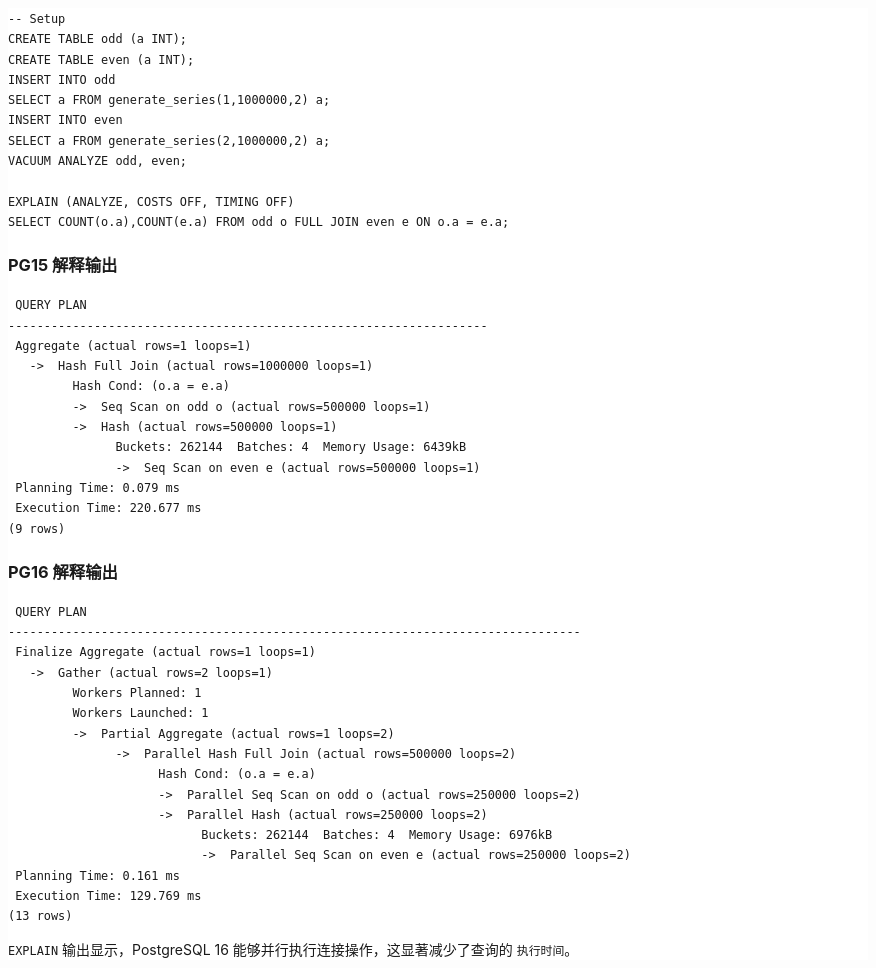 ```
-- Setup
CREATE TABLE odd (a INT);
CREATE TABLE even (a INT);
INSERT INTO odd
SELECT a FROM generate_series(1,1000000,2) a;
INSERT INTO even
SELECT a FROM generate_series(2,1000000,2) a;
VACUUM ANALYZE odd, even;

EXPLAIN (ANALYZE, COSTS OFF, TIMING OFF)
SELECT COUNT(o.a),COUNT(e.a) FROM odd o FULL JOIN even e ON o.a = e.a; 
```

### PG15 解释输出

```
 QUERY PLAN
-------------------------------------------------------------------
 Aggregate (actual rows=1 loops=1)
   ->  Hash Full Join (actual rows=1000000 loops=1)
         Hash Cond: (o.a = e.a)
         ->  Seq Scan on odd o (actual rows=500000 loops=1)
         ->  Hash (actual rows=500000 loops=1)
               Buckets: 262144  Batches: 4  Memory Usage: 6439kB
               ->  Seq Scan on even e (actual rows=500000 loops=1)
 Planning Time: 0.079 ms
 Execution Time: 220.677 ms
(9 rows) 
```

### PG16 解释输出

```
 QUERY PLAN
--------------------------------------------------------------------------------
 Finalize Aggregate (actual rows=1 loops=1)
   ->  Gather (actual rows=2 loops=1)
         Workers Planned: 1
         Workers Launched: 1
         ->  Partial Aggregate (actual rows=1 loops=2)
               ->  Parallel Hash Full Join (actual rows=500000 loops=2)
                     Hash Cond: (o.a = e.a)
                     ->  Parallel Seq Scan on odd o (actual rows=250000 loops=2)
                     ->  Parallel Hash (actual rows=250000 loops=2)
                           Buckets: 262144  Batches: 4  Memory Usage: 6976kB
                           ->  Parallel Seq Scan on even e (actual rows=250000 loops=2)
 Planning Time: 0.161 ms
 Execution Time: 129.769 ms
(13 rows) 
```

`EXPLAIN` 输出显示，PostgreSQL 16 能够并行执行连接操作，这显著减少了查询的 `执行时间`。
